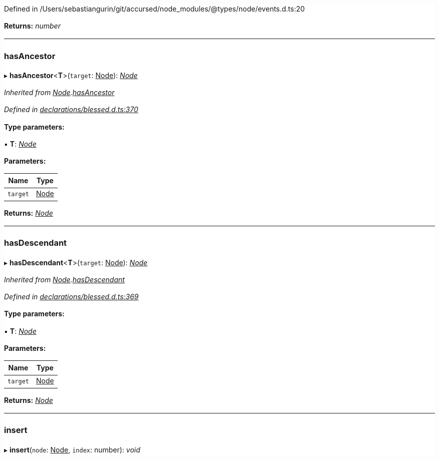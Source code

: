 Defined in /Users/sebastiangurin/git/accursed/node_modules/@types/node/events.d.ts:20

**Returns:** *number*

___

###  hasAncestor

▸ **hasAncestor**<**T**>(`target`: [Node](_declarations_blessed_d_.widgets.node.md)): *[Node](_declarations_blessed_d_.widgets.node.md)*

*Inherited from [Node](_declarations_blessed_d_.widgets.node.md).[hasAncestor](_declarations_blessed_d_.widgets.node.md#hasancestor)*

*Defined in [declarations/blessed.d.ts:370](https://github.com/cancerberoSgx/accursed/blob/468bf3c/src/declarations/blessed.d.ts#L370)*

**Type parameters:**

▪ **T**: *[Node](_declarations_blessed_d_.widgets.node.md)*

**Parameters:**

Name | Type |
------ | ------ |
`target` | [Node](_declarations_blessed_d_.widgets.node.md) |

**Returns:** *[Node](_declarations_blessed_d_.widgets.node.md)*

___

###  hasDescendant

▸ **hasDescendant**<**T**>(`target`: [Node](_declarations_blessed_d_.widgets.node.md)): *[Node](_declarations_blessed_d_.widgets.node.md)*

*Inherited from [Node](_declarations_blessed_d_.widgets.node.md).[hasDescendant](_declarations_blessed_d_.widgets.node.md#hasdescendant)*

*Defined in [declarations/blessed.d.ts:369](https://github.com/cancerberoSgx/accursed/blob/468bf3c/src/declarations/blessed.d.ts#L369)*

**Type parameters:**

▪ **T**: *[Node](_declarations_blessed_d_.widgets.node.md)*

**Parameters:**

Name | Type |
------ | ------ |
`target` | [Node](_declarations_blessed_d_.widgets.node.md) |

**Returns:** *[Node](_declarations_blessed_d_.widgets.node.md)*

___

###  insert

▸ **insert**(`node`: [Node](_declarations_blessed_d_.widgets.node.md), `index`: number): *void*
